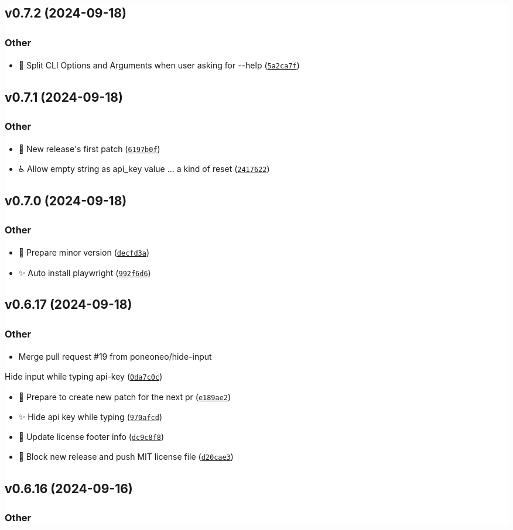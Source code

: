 ## v0.7.2 (2024-09-18)

### Other

* 💄 Split CLI Options and Arguments when user asking for --help ([`5a2ca7f`](https://github.com/poneoneo/Alibaba-CLI-Scraper/commit/5a2ca7f627bc5fdc6f682a92aad543a736c5fe0c))

## v0.7.1 (2024-09-18)

### Other

* 🚀 New release&#39;s first patch ([`6197b0f`](https://github.com/poneoneo/Alibaba-CLI-Scraper/commit/6197b0f0a38bead7bd11606cb4698433105387ca))

* ♿️ Allow empty string as api_key value ... a kind of reset ([`2417622`](https://github.com/poneoneo/Alibaba-CLI-Scraper/commit/24176222e5f7f5146f0f6fb2cce262f7adcf8d68))

## v0.7.0 (2024-09-18)

### Other

* 🚀 Prepare minor version ([`decfd3a`](https://github.com/poneoneo/Alibaba-CLI-Scraper/commit/decfd3a40b896352912356ecd469018a850a2b1b))

* ✨ Auto install playwright ([`992f6d6`](https://github.com/poneoneo/Alibaba-CLI-Scraper/commit/992f6d66aa7f6e7769015a9d228dfae5a7b6c4eb))

## v0.6.17 (2024-09-18)

### Other

* Merge pull request #19 from poneoneo/hide-input

Hide input while typing api-key ([`0da7c0c`](https://github.com/poneoneo/Alibaba-CLI-Scraper/commit/0da7c0cac893668ff65cb1a57ad5c92fb054ee1b))

* 🚀 Prepare to create new patch for the next pr ([`e189ae2`](https://github.com/poneoneo/Alibaba-CLI-Scraper/commit/e189ae26e4094172005924f234e34f17c82322f9))

* ✨ Hide api key while typing ([`970afcd`](https://github.com/poneoneo/Alibaba-CLI-Scraper/commit/970afcd201c20d3614a64791d05593375be422ee))

* 📝 Update license footer info ([`dc9c8f8`](https://github.com/poneoneo/Alibaba-CLI-Scraper/commit/dc9c8f87fcd432a3875ed318f8d842ba3858d3ec))

* 🚀 Block new release and push MIT license file ([`d20cae3`](https://github.com/poneoneo/Alibaba-CLI-Scraper/commit/d20cae389e2c16cb34172d161490efb3f3076590))

## v0.6.16 (2024-09-16)

### Other
